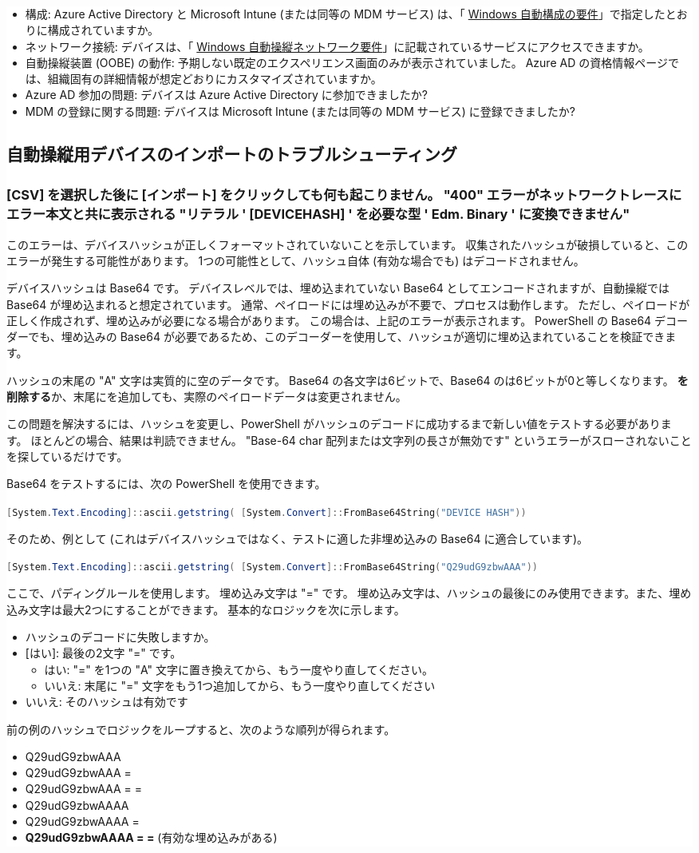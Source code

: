 - 構成: Azure Active Directory と Microsoft Intune (または同等の MDM サービス) は、「 [Windows 自動構成の要件](configuration-requirements.md)」で指定したとおりに構成されていますか。
- ネットワーク接続: デバイスは、「 [Windows 自動操縦ネットワーク要件](networking-requirements.md)」に記載されているサービスにアクセスできますか。
- 自動操縦装置 (OOBE) の動作: 予期しない既定のエクスペリエンス画面のみが表示されていました。 Azure AD の資格情報ページでは、組織固有の詳細情報が想定どおりにカスタマイズされていますか。
- Azure AD 参加の問題: デバイスは Azure Active Directory に参加できましたか?
- MDM の登録に関する問題: デバイスは Microsoft Intune (または同等の MDM サービス) に登録できましたか?

## <a name="troubleshooting-autopilot-device-import"></a>自動操縦用デバイスのインポートのトラブルシューティング

### <a name="clicking-import-after-selecting-csv-does-nothing-400-error-appears-in-network-trace-with-error-body-cannot-convert-the-literal-devicehash-to-the-expected-type-edmbinary"></a>[CSV] を選択した後に [インポート] をクリックしても何も起こりません。 "400" エラーがネットワークトレースにエラー本文と共に表示される **"リテラル ' [DEVICEHASH] ' を必要な型 ' Edm. Binary ' に変換できません**"

このエラーは、デバイスハッシュが正しくフォーマットされていないことを示しています。 収集されたハッシュが破損していると、このエラーが発生する可能性があります。 1つの可能性として、ハッシュ自体 (有効な場合でも) はデコードされません。

デバイスハッシュは Base64 です。 デバイスレベルでは、埋め込まれていない Base64 としてエンコードされますが、自動操縦では Base64 が埋め込まれると想定されています。 通常、ペイロードには埋め込みが不要で、プロセスは動作します。 ただし、ペイロードが正しく作成されず、埋め込みが必要になる場合があります。 この場合は、上記のエラーが表示されます。 PowerShell の Base64 デコーダーでも、埋め込みの Base64 が必要であるため、このデコーダーを使用して、ハッシュが適切に埋め込まれていることを検証できます。

ハッシュの末尾の "A" 文字は実質的に空のデータです。 Base64 の各文字は6ビットで、Base64 のは6ビットが0と等しくなります。 **を削除する**か、末尾にを追加しても、実際のペイロードデータは変更されません。

この問題を解決するには、ハッシュを変更し、PowerShell がハッシュのデコードに成功するまで新しい値をテストする必要があります。 ほとんどの場合、結果は判読できません。 "Base-64 char 配列または文字列の長さが無効です" というエラーがスローされないことを探しているだけです。 

Base64 をテストするには、次の PowerShell を使用できます。
```powershell
[System.Text.Encoding]::ascii.getstring( [System.Convert]::FromBase64String("DEVICE HASH"))
```

そのため、例として (これはデバイスハッシュではなく、テストに適した非埋め込みの Base64 に適合しています)。
```powershell
[System.Text.Encoding]::ascii.getstring( [System.Convert]::FromBase64String("Q29udG9zbwAAA"))
```

ここで、パディングルールを使用します。 埋め込み文字は "=" です。 埋め込み文字は、ハッシュの最後にのみ使用できます。また、埋め込み文字は最大2つにすることができます。 基本的なロジックを次に示します。

- ハッシュのデコードに失敗しますか。
 - [はい]: 最後の2文字 "=" です。
   - はい: "=" を1つの "A" 文字に置き換えてから、もう一度やり直してください。
   - いいえ: 末尾に "=" 文字をもう1つ追加してから、もう一度やり直してください
 - いいえ: そのハッシュは有効です

前の例のハッシュでロジックをループすると、次のような順列が得られます。
- Q29udG9zbwAAA
- Q29udG9zbwAAA =
- Q29udG9zbwAAA = =
- Q29udG9zbwAAAA
- Q29udG9zbwAAAA =
- **Q29udG9zbwAAAA = =** (有効な埋め込みがある)
